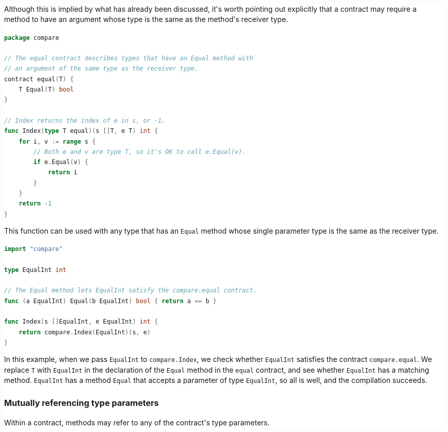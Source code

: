 Although this is implied by what has already been discussed, it's
worth pointing out explicitly that a contract may require a method to
have an argument whose type is the same as the method's receiver
type.

```Go
package compare

// The equal contract describes types that have an Equal method with
// an argument of the same type as the receiver type.
contract equal(T) {
	T Equal(T) bool
}

// Index returns the index of e in s, or -1.
func Index(type T equal)(s []T, e T) int {
	for i, v := range s {
		// Both e and v are type T, so it's OK to call e.Equal(v).
		if e.Equal(v) {
			return i
		}
	}
	return -1
}
```

This function can be used with any type that has an `Equal` method
whose single parameter type is the same as the receiver type.

```Go
import "compare"

type EqualInt int

// The Equal method lets EqualInt satisfy the compare.equal contract.
func (a EqualInt) Equal(b EqualInt) bool { return a == b }

func Index(s []EqualInt, e EqualInt) int {
	return compare.Index(EqualInt)(s, e)
}
```

In this example, when we pass `EqualInt` to `compare.Index`, we
check whether `EqualInt` satisfies the contract `compare.equal`.
We replace `T` with `EqualInt` in the declaration of the `Equal`
method in the `equal` contract, and see whether `EqualInt` has a
matching method.
`EqualInt` has a method `Equal` that accepts a parameter of type
`EqualInt`, so all is well, and the compilation succeeds.

### Mutually referencing type parameters

Within a contract, methods may refer to any of the contract's type
parameters.
